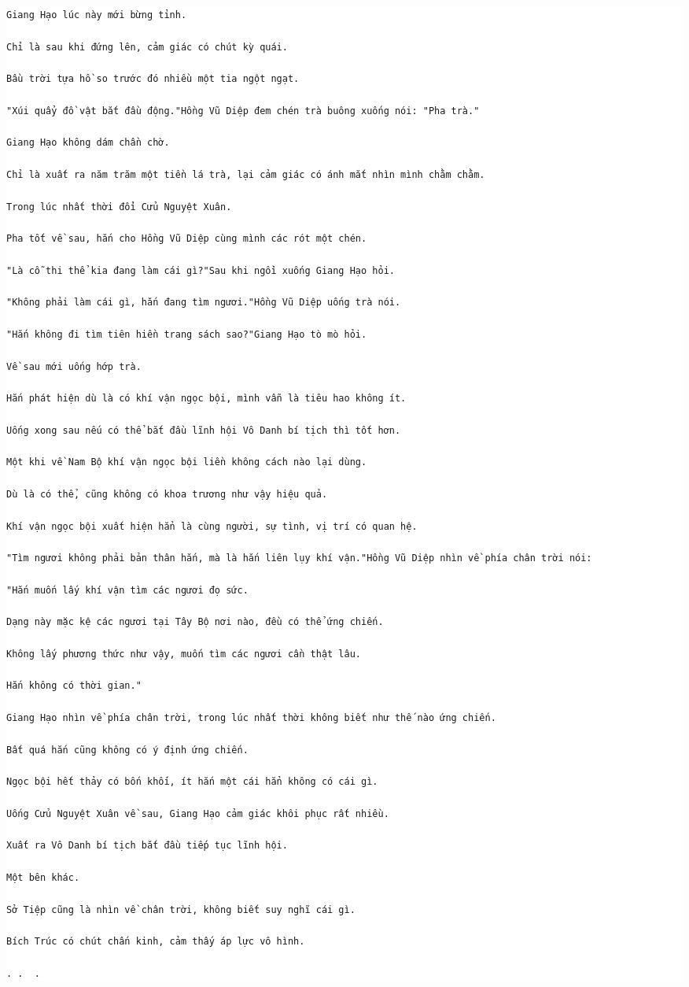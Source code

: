 	Giang Hạo lúc này mới bừng tỉnh.

	Chỉ là sau khi đứng lên, cảm giác có chút kỳ quái.

	Bầu trời tựa hồ so trước đó nhiều một tia ngột ngạt.

	"Xúi quẩy đồ vật bắt đầu động."Hồng Vũ Diệp đem chén trà buông xuống nói: "Pha trà."

	Giang Hạo không dám chần chờ.

	Chỉ là xuất ra năm trăm một tiền lá trà, lại cảm giác có ánh mắt nhìn mình chằm chằm.

	Trong lúc nhất thời đổi Cửu Nguyệt Xuân.

	Pha tốt về sau, hắn cho Hồng Vũ Diệp cùng mình các rót một chén.

	"Là cỗ thi thể kia đang làm cái gì?"Sau khi ngồi xuống Giang Hạo hỏi.

	"Không phải làm cái gì, hắn đang tìm ngươi."Hồng Vũ Diệp uống trà nói.

	"Hắn không đi tìm tiên hiền trang sách sao?"Giang Hạo tò mò hỏi.

	Về sau mới uống hớp trà.

	Hắn phát hiện dù là có khí vận ngọc bội, mình vẫn là tiêu hao không ít.

	Uống xong sau nếu có thể bắt đầu lĩnh hội Vô Danh bí tịch thì tốt hơn.

	Một khi về Nam Bộ khí vận ngọc bội liền không cách nào lại dùng.

	Dù là có thể, cũng không có khoa trương như vậy hiệu quả.

	Khí vận ngọc bội xuất hiện hẳn là cùng người, sự tình, vị trí có quan hệ.

	"Tìm ngươi không phải bản thân hắn, mà là hắn liên lụy khí vận."Hồng Vũ Diệp nhìn về phía chân trời nói:

	"Hắn muốn lấy khí vận tìm các ngươi đọ sức.

	Dạng này mặc kệ các ngươi tại Tây Bộ nơi nào, đều có thể ứng chiến.

	Không lấy phương thức như vậy, muốn tìm các ngươi cần thật lâu.

	Hắn không có thời gian."

	Giang Hạo nhìn về phía chân trời, trong lúc nhất thời không biết như thế nào ứng chiến.

	Bất quá hắn cũng không có ý định ứng chiến.

	Ngọc bội hết thảy có bốn khối, ít hắn một cái hẳn không có cái gì.

	Uống Cửu Nguyệt Xuân về sau, Giang Hạo cảm giác khôi phục rất nhiều.

	Xuất ra Vô Danh bí tịch bắt đầu tiếp tục lĩnh hội.

	Một bên khác.

	Sở Tiệp cũng là nhìn về chân trời, không biết suy nghĩ cái gì.

	Bích Trúc có chút chấn kinh, cảm thấy áp lực vô hình.

	. .  .




